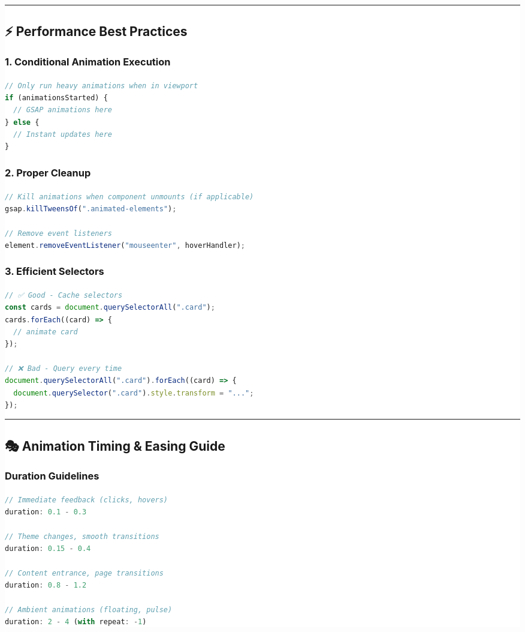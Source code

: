 ```javascript
```

---

## ⚡ **Performance Best Practices**

### **1. Conditional Animation Execution**

```javascript
// Only run heavy animations when in viewport
if (animationsStarted) {
  // GSAP animations here
} else {
  // Instant updates here
}
```

### **2. Proper Cleanup**

```javascript
// Kill animations when component unmounts (if applicable)
gsap.killTweensOf(".animated-elements");

// Remove event listeners
element.removeEventListener("mouseenter", hoverHandler);
```

### **3. Efficient Selectors**

```javascript
// ✅ Good - Cache selectors
const cards = document.querySelectorAll(".card");
cards.forEach((card) => {
  // animate card
});

// ❌ Bad - Query every time
document.querySelectorAll(".card").forEach((card) => {
  document.querySelector(".card").style.transform = "...";
});
```

---

## 🎭 **Animation Timing & Easing Guide**

### **Duration Guidelines**

```javascript
// Immediate feedback (clicks, hovers)
duration: 0.1 - 0.3

// Theme changes, smooth transitions  
duration: 0.15 - 0.4

// Content entrance, page transitions
duration: 0.8 - 1.2

// Ambient animations (floating, pulse)
duration: 2 - 4 (with repeat: -1)
```
